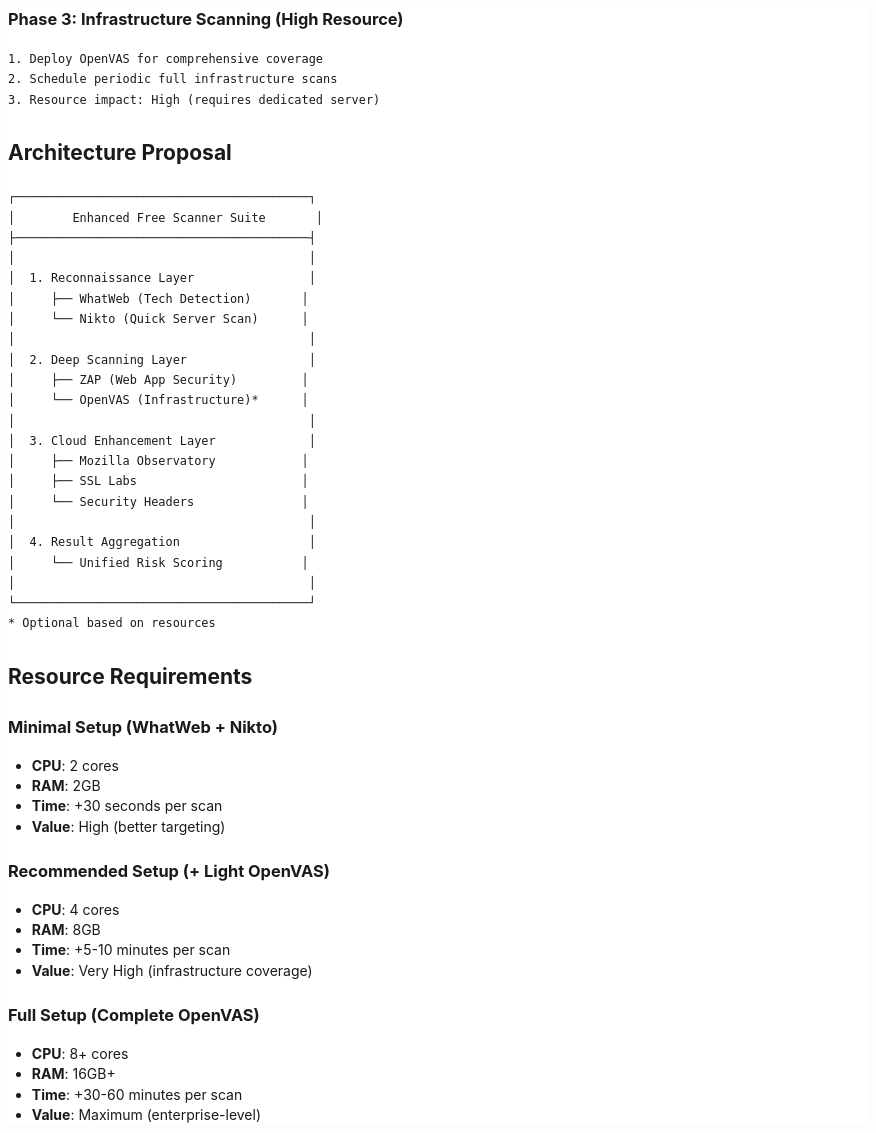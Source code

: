 ### Phase 3: Infrastructure Scanning (High Resource)
```
1. Deploy OpenVAS for comprehensive coverage
2. Schedule periodic full infrastructure scans
3. Resource impact: High (requires dedicated server)
```

## Architecture Proposal

```
┌─────────────────────────────────────────┐
│        Enhanced Free Scanner Suite       │
├─────────────────────────────────────────┤
│                                         │
│  1. Reconnaissance Layer                │
│     ├── WhatWeb (Tech Detection)       │
│     └── Nikto (Quick Server Scan)      │
│                                         │
│  2. Deep Scanning Layer                 │
│     ├── ZAP (Web App Security)         │
│     └── OpenVAS (Infrastructure)*      │
│                                         │
│  3. Cloud Enhancement Layer             │
│     ├── Mozilla Observatory            │
│     ├── SSL Labs                       │
│     └── Security Headers               │
│                                         │
│  4. Result Aggregation                  │
│     └── Unified Risk Scoring           │
│                                         │
└─────────────────────────────────────────┘
* Optional based on resources
```

## Resource Requirements

### Minimal Setup (WhatWeb + Nikto)
- **CPU**: 2 cores
- **RAM**: 2GB
- **Time**: +30 seconds per scan
- **Value**: High (better targeting)

### Recommended Setup (+ Light OpenVAS)
- **CPU**: 4 cores
- **RAM**: 8GB
- **Time**: +5-10 minutes per scan
- **Value**: Very High (infrastructure coverage)

### Full Setup (Complete OpenVAS)
- **CPU**: 8+ cores
- **RAM**: 16GB+
- **Time**: +30-60 minutes per scan
- **Value**: Maximum (enterprise-level)
